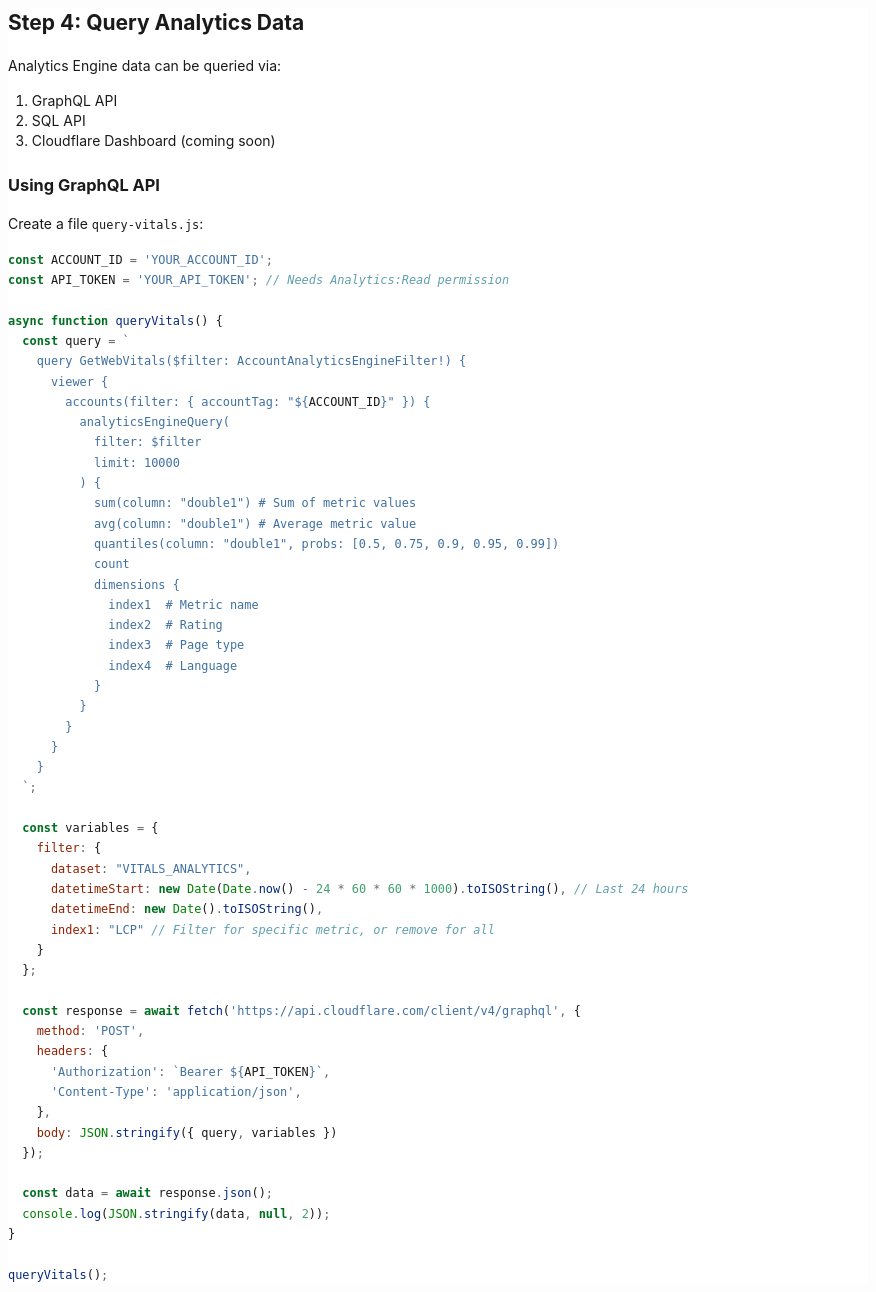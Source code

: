 ## Step 4: Query Analytics Data

Analytics Engine data can be queried via:
1. GraphQL API
2. SQL API
3. Cloudflare Dashboard (coming soon)

### Using GraphQL API

Create a file `query-vitals.js`:

```javascript
const ACCOUNT_ID = 'YOUR_ACCOUNT_ID';
const API_TOKEN = 'YOUR_API_TOKEN'; // Needs Analytics:Read permission

async function queryVitals() {
  const query = `
    query GetWebVitals($filter: AccountAnalyticsEngineFilter!) {
      viewer {
        accounts(filter: { accountTag: "${ACCOUNT_ID}" }) {
          analyticsEngineQuery(
            filter: $filter
            limit: 10000
          ) {
            sum(column: "double1") # Sum of metric values
            avg(column: "double1") # Average metric value
            quantiles(column: "double1", probs: [0.5, 0.75, 0.9, 0.95, 0.99])
            count
            dimensions {
              index1  # Metric name
              index2  # Rating
              index3  # Page type
              index4  # Language
            }
          }
        }
      }
    }
  `;

  const variables = {
    filter: {
      dataset: "VITALS_ANALYTICS",
      datetimeStart: new Date(Date.now() - 24 * 60 * 60 * 1000).toISOString(), // Last 24 hours
      datetimeEnd: new Date().toISOString(),
      index1: "LCP" // Filter for specific metric, or remove for all
    }
  };

  const response = await fetch('https://api.cloudflare.com/client/v4/graphql', {
    method: 'POST',
    headers: {
      'Authorization': `Bearer ${API_TOKEN}`,
      'Content-Type': 'application/json',
    },
    body: JSON.stringify({ query, variables })
  });

  const data = await response.json();
  console.log(JSON.stringify(data, null, 2));
}

queryVitals();
```